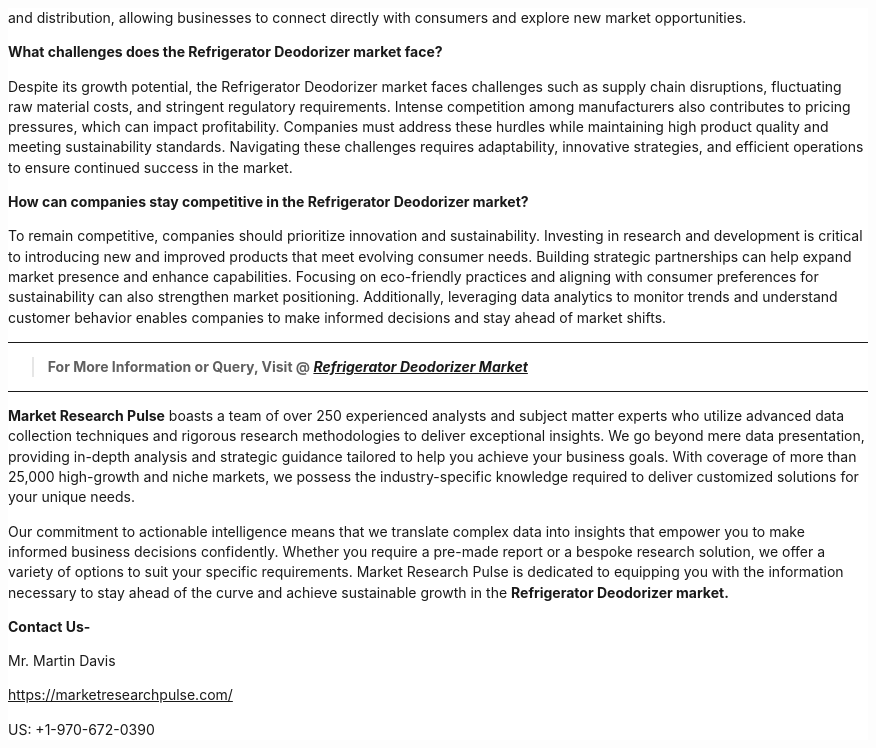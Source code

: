 and distribution, allowing businesses to connect directly with consumers and explore new market opportunities.</p><p><strong>What challenges does the Refrigerator Deodorizer market face?</strong></p><p>Despite its growth potential, the Refrigerator Deodorizer market faces challenges such as supply chain disruptions, fluctuating raw material costs, and stringent regulatory requirements. Intense competition among manufacturers also contributes to pricing pressures, which can impact profitability. Companies must address these hurdles while maintaining high product quality and meeting sustainability standards. Navigating these challenges requires adaptability, innovative strategies, and efficient operations to ensure continued success in the market.</p><p><strong>How can companies stay competitive in the Refrigerator Deodorizer market?</strong></p><p>To remain competitive, companies should prioritize innovation and sustainability. Investing in research and development is critical to introducing new and improved products that meet evolving consumer needs. Building strategic partnerships can help expand market presence and enhance capabilities. Focusing on eco-friendly practices and aligning with consumer preferences for sustainability can also strengthen market positioning. Additionally, leveraging data analytics to monitor trends and understand customer behavior enables companies to make informed decisions and stay ahead of market shifts.</p><hr /><blockquote><p><strong>For More Information or Query, Visit @&nbsp;<em><a href="https://marketresearchpulse.com/report/15254/refrigerator-deodorizer-market?utm_source=Linkedin&utm_medium=0111">Refrigerator Deodorizer Market</a></em></strong></p></blockquote><hr /><p><strong>Market Research Pulse</strong> boasts a team of over 250 experienced analysts and subject matter experts who utilize advanced data collection techniques and rigorous research methodologies to deliver exceptional insights. We go beyond mere data presentation, providing in-depth analysis and strategic guidance tailored to help you achieve your business goals. With coverage of more than 25,000 high-growth and niche markets, we possess the industry-specific knowledge required to deliver customized solutions for your unique needs.</p><p>Our commitment to actionable intelligence means that we translate complex data into insights that empower you to make informed business decisions confidently. Whether you require a pre-made report or a bespoke research solution, we offer a variety of options to suit your specific requirements. Market Research Pulse is dedicated to equipping you with the information necessary to stay ahead of the curve and achieve sustainable growth in the <strong>Refrigerator Deodorizer market.</strong></p><p><strong>Contact Us-</strong></p><p>Mr. Martin Davis</p><p>https://marketresearchpulse.com/</p><p>US: +1-970-672-0390</p>
